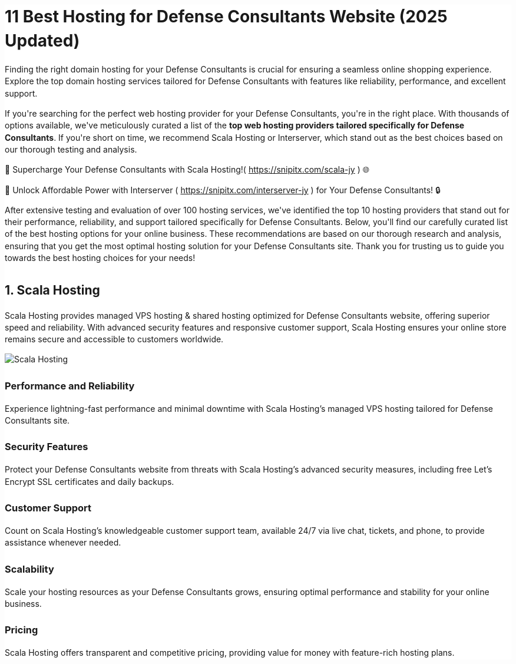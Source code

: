 # 11 Best Hosting for Defense Consultants Website (2025 Updated)

Finding the right domain hosting for your Defense Consultants is crucial for ensuring a seamless online shopping experience. Explore the top domain hosting services tailored for Defense Consultants with features like reliability, performance, and excellent support.

If you're searching for the perfect web hosting provider for your Defense Consultants, you're in the right place. With thousands of options available, we've meticulously curated a list of the **top web hosting providers tailored specifically for Defense Consultants**. If you're short on time, we recommend Scala Hosting or Interserver, which stand out as the best choices based on our thorough testing and analysis.

🚀 Supercharge Your Defense Consultants with Scala Hosting!( https://snipitx.com/scala-jy ) 🌐 

💸 Unlock Affordable Power with Interserver ( https://snipitx.com/interserver-jy ) for Your Defense Consultants! 🔒

After extensive testing and evaluation of over 100 hosting services, we've identified the top 10 hosting providers that stand out for their performance, reliability, and support tailored specifically for Defense Consultants. Below, you'll find our carefully curated list of the best hosting options for your online business. These recommendations are based on our thorough research and analysis, ensuring that you get the most optimal hosting solution for your Defense Consultants site. Thank you for trusting us to guide you towards the best hosting choices for your needs!

## 1. Scala Hosting

Scala Hosting provides managed VPS hosting & shared hosting optimized for Defense Consultants website, offering superior speed and reliability. With advanced security features and responsive customer support, Scala Hosting ensures your online store remains secure and accessible to customers worldwide.

![Scala Hosting](https://i.imgur.com/uJ5JIK3.png "Scala Web Hosting")

### Performance and Reliability
Experience lightning-fast performance and minimal downtime with Scala Hosting’s managed VPS hosting tailored for Defense Consultants site.

### Security Features
Protect your Defense Consultants website from threats with Scala Hosting’s advanced security measures, including free Let’s Encrypt SSL certificates and daily backups.

### Customer Support
Count on Scala Hosting’s knowledgeable customer support team, available 24/7 via live chat, tickets, and phone, to provide assistance whenever needed.

### Scalability
Scale your hosting resources as your Defense Consultants grows, ensuring optimal performance and stability for your online business.

### Pricing
Scala Hosting offers transparent and competitive pricing, providing value for money with feature-rich hosting plans.
